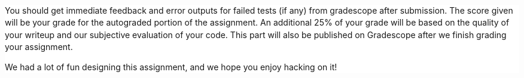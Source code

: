 You should get immediate feedback and error outputs for failed tests (if any)
from gradescope after submission. The score given will be your grade for the
autograded portion of the assignment. An additional 25% of your grade will be
based on the quality of your writeup and our subjective evaluation of your code.
This part will also be published on Gradescope after we finish grading your
assignment.

We had a lot of fun designing this assignment, and we hope you enjoy hacking on
it!
